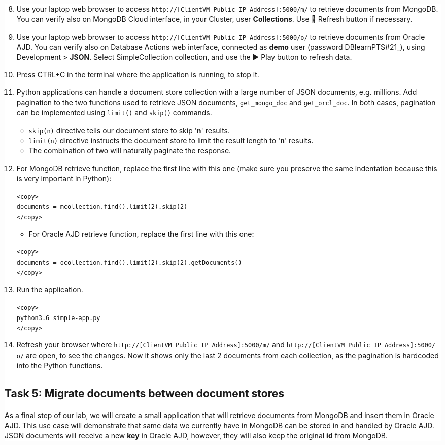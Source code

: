8. Use your laptop web browser to access `http://[ClientVM Public IP Address]:5000/m/` to retrieve documents from MongoDB. You can verify also on MongoDB Cloud interface, in your Cluster, user **Collections**. Use 🔄 Refresh button if necessary.

9. Use your laptop web browser to access `http://[ClientVM Public IP Address]:5000/o/` to retrieve documents from Oracle AJD. You can verify also on Database Actions web interface, connected as **demo** user (password DBlearnPTS#21_), using Development > **JSON**. Select SimpleCollection collection, and use the ▶️ Play button to refresh data.

10. Press CTRL+C in the terminal where the application is running, to stop it.

11. Python applications can handle a document store collection with a large number of JSON documents, e.g. millions. Add pagination to the two functions used to retrieve JSON documents, `get_mongo_doc` and `get_orcl_doc`. In both cases, pagination can be implemented using `limit()` and `skip()` commands. 
    * `skip(n)` directive tells our document store to skip '**n**' results.
    * `limit(n)` directive instructs the document store to limit the result length to '**n**' results. 
    * The combination of two will naturally paginate the response.

12. For MongoDB retrieve function, replace the first line with this one (make sure you preserve the same indentation because this is very important in Python):

    ````
    <copy>
    documents = mcollection.find().limit(2).skip(2)
    </copy>
    ````

    * For Oracle AJD retrieve function, replace the first line with this one:

    ````
    <copy>
    documents = ocollection.find().limit(2).skip(2).getDocuments()
    </copy>
    ````

13. Run the application.

    ````
    <copy>
    python3.6 simple-app.py
    </copy>
    ````

14. Refresh your browser where `http://[ClientVM Public IP Address]:5000/m/` and `http://[ClientVM Public IP Address]:5000/o/` are open, to see the changes. Now it shows only the last 2 documents from each collection, as the pagination is hardcoded into the Python functions.


## Task 5: Migrate documents between document stores

As a final step of our lab, we will create a small application that will retrieve documents from MongoDB and insert them in Oracle AJD. This use case will demonstrate that same data we currently have in MongoDB can be stored in and handled by Oracle AJD. JSON documents will receive a new **key** in Oracle AJD, however, they will also keep the original **id** from MongoDB.
